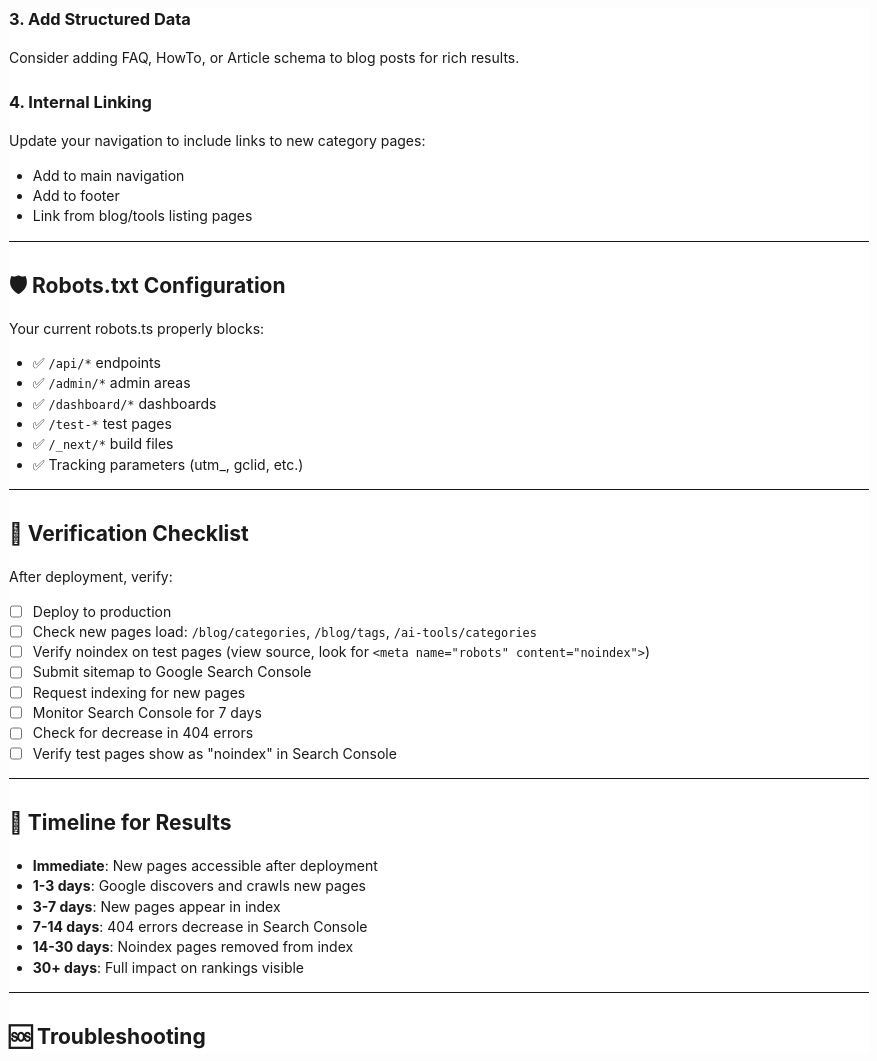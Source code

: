 ### 3. Add Structured Data

Consider adding FAQ, HowTo, or Article schema to blog posts for rich results.

### 4. Internal Linking

Update your navigation to include links to new category pages:
- Add to main navigation
- Add to footer
- Link from blog/tools listing pages

---

## 🛡️ Robots.txt Configuration

Your current robots.ts properly blocks:
- ✅ `/api/*` endpoints
- ✅ `/admin/*` admin areas
- ✅ `/dashboard/*` dashboards
- ✅ `/test-*` test pages
- ✅ `/_next/*` build files
- ✅ Tracking parameters (utm_, gclid, etc.)

---

## 📝 Verification Checklist

After deployment, verify:

- [ ] Deploy to production
- [ ] Check new pages load: `/blog/categories`, `/blog/tags`, `/ai-tools/categories`
- [ ] Verify noindex on test pages (view source, look for `<meta name="robots" content="noindex">`)
- [ ] Submit sitemap to Google Search Console
- [ ] Request indexing for new pages
- [ ] Monitor Search Console for 7 days
- [ ] Check for decrease in 404 errors
- [ ] Verify test pages show as "noindex" in Search Console

---

## 🎯 Timeline for Results

- **Immediate**: New pages accessible after deployment
- **1-3 days**: Google discovers and crawls new pages
- **3-7 days**: New pages appear in index
- **7-14 days**: 404 errors decrease in Search Console
- **14-30 days**: Noindex pages removed from index
- **30+ days**: Full impact on rankings visible

---

## 🆘 Troubleshooting

